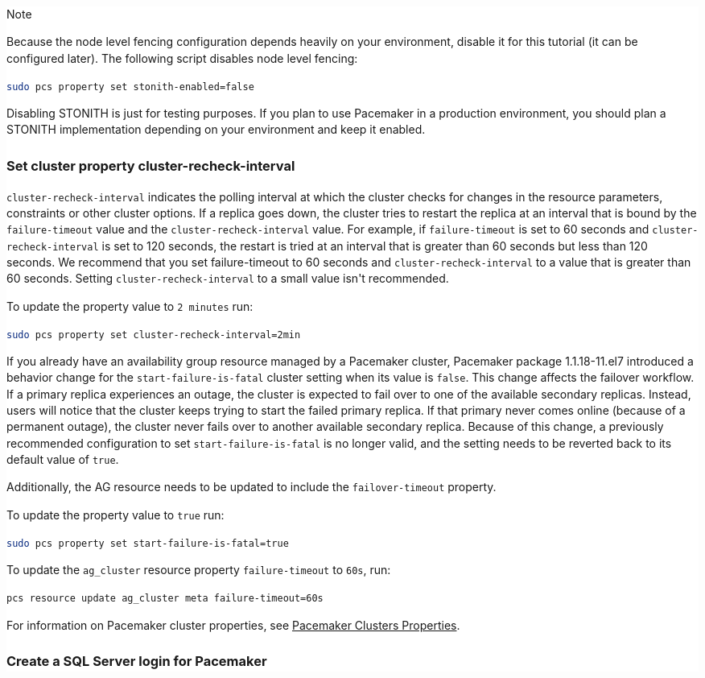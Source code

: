 > [!NOTE]  
> Because the node level fencing configuration depends heavily on your environment, disable it for this tutorial (it can be configured later). The following script disables node level fencing:
>
> ```bash
> sudo pcs property set stonith-enabled=false
> ```  
>
> Disabling STONITH is just for testing purposes. If you plan to use Pacemaker in a production environment, you should plan a STONITH implementation depending on your environment and keep it enabled.

### Set cluster property cluster-recheck-interval

`cluster-recheck-interval` indicates the polling interval at which the cluster checks for changes in the resource parameters, constraints or other cluster options. If a replica goes down, the cluster tries to restart the replica at an interval that is bound by the `failure-timeout` value and the `cluster-recheck-interval` value. For example, if `failure-timeout` is set to 60 seconds and `cluster-recheck-interval` is set to 120 seconds, the restart is tried at an interval that is greater than 60 seconds but less than 120 seconds. We recommend that you set failure-timeout to 60 seconds and `cluster-recheck-interval` to a value that is greater than 60 seconds. Setting `cluster-recheck-interval` to a small value isn't recommended.

To update the property value to `2 minutes` run:

```bash
sudo pcs property set cluster-recheck-interval=2min
```

If you already have an availability group resource managed by a Pacemaker cluster, Pacemaker package 1.1.18-11.el7 introduced a behavior change for the `start-failure-is-fatal` cluster setting when its value is `false`. This change affects the failover workflow. If a primary replica experiences an outage, the cluster is expected to fail over to one of the available secondary replicas. Instead, users will notice that the cluster keeps trying to start the failed primary replica. If that primary never comes online (because of a permanent outage), the cluster never fails over to another available secondary replica. Because of this change, a previously recommended configuration to set `start-failure-is-fatal` is no longer valid, and the setting needs to be reverted back to its default value of `true`.

Additionally, the AG resource needs to be updated to include the `failover-timeout` property.

To update the property value to `true` run:

```bash
sudo pcs property set start-failure-is-fatal=true
```

To update the `ag_cluster` resource property `failure-timeout` to `60s`, run:

```bash
pcs resource update ag_cluster meta failure-timeout=60s
```

For information on Pacemaker cluster properties, see [Pacemaker Clusters Properties](https://access.redhat.com/documentation/en-us/red_hat_enterprise_linux/7/html/high_availability_add-on_reference/ch-clusteropts-haar).

### Create a SQL Server login for Pacemaker
